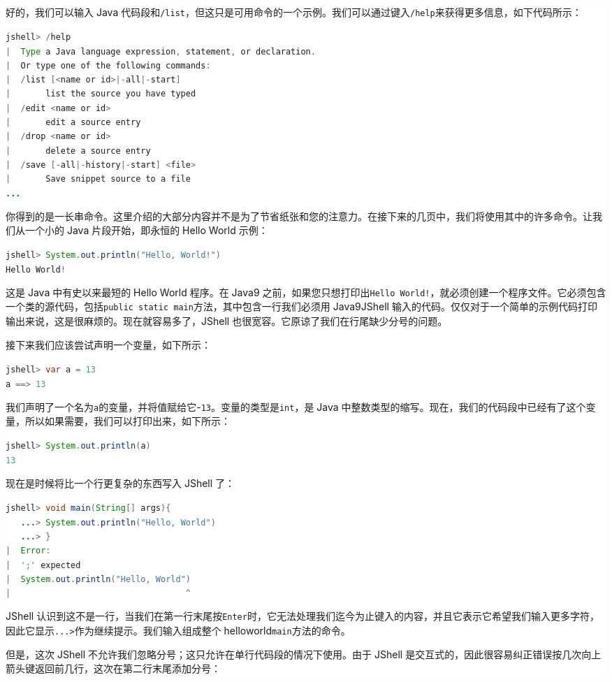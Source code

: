 好的，我们可以输入 Java 代码段和`/list`，但这只是可用命令的一个示例。我们可以通过键入`/help`来获得更多信息，如下代码所示：

```java
jshell> /help
|  Type a Java language expression, statement, or declaration.
|  Or type one of the following commands:
|  /list [<name or id>|-all|-start]
|       list the source you have typed
|  /edit <name or id>
|       edit a source entry
|  /drop <name or id>
|       delete a source entry
|  /save [-all|-history|-start] <file>
|       Save snippet source to a file
...
```

你得到的是一长串命令。这里介绍的大部分内容并不是为了节省纸张和您的注意力。在接下来的几页中，我们将使用其中的许多命令。让我们从一个小的 Java 片段开始，即永恒的 Hello World 示例：

```java
jshell> System.out.println("Hello, World!")
Hello World!
```

这是 Java 中有史以来最短的 Hello World 程序。在 Java9 之前，如果您只想打印出`Hello World!`，就必须创建一个程序文件。它必须包含一个类的源代码，包括`public static main`方法，其中包含一行我们必须用 Java9JShell 输入的代码。仅仅对于一个简单的示例代码打印输出来说，这是很麻烦的。现在就容易多了，JShell 也很宽容。它原谅了我们在行尾缺少分号的问题。

接下来我们应该尝试声明一个变量，如下所示：

```java
jshell> var a = 13
a ==> 13
```

我们声明了一个名为`a`的变量，并将值赋给它-`13`。变量的类型是`int`，是 Java 中整数类型的缩写。现在，我们的代码段中已经有了这个变量，所以如果需要，我们可以打印出来，如下所示：

```java
jshell> System.out.println(a)
13
```

现在是时候将比一个行更复杂的东西写入 JShell 了：

```java
jshell> void main(String[] args){
   ...> System.out.println("Hello, World")
   ...> }
|  Error:
|  ';' expected
|  System.out.println("Hello, World")
|                                   ^
```

JShell 认识到这不是一行，当我们在第一行末尾按`Enter`时，它无法处理我们迄今为止键入的内容，并且它表示它希望我们输入更多字符，因此它显示`...>`作为继续提示。我们输入组成整个 helloworld`main`方法的命令。

但是，这次 JShell 不允许我们忽略分号；这只允许在单行代码段的情况下使用。由于 JShell 是交互式的，因此很容易纠正错误按几次向上箭头键返回前几行，这次在第二行末尾添加分号：

